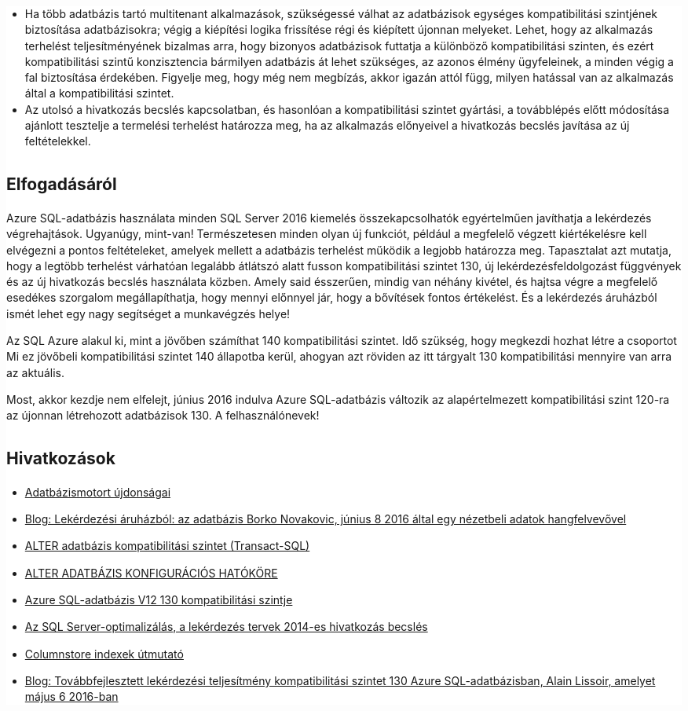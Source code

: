 - Ha több adatbázis tartó multitenant alkalmazások, szükségessé válhat az adatbázisok egységes kompatibilitási szintjének biztosítása adatbázisokra; végig a kiépítési logika frissítése régi és kiépített újonnan melyeket. Lehet, hogy az alkalmazás terhelést teljesítményének bizalmas arra, hogy bizonyos adatbázisok futtatja a különböző kompatibilitási szinten, és ezért kompatibilitási szintű konzisztencia bármilyen adatbázis át lehet szükséges, az azonos élmény ügyfeleinek, a minden végig a fal biztosítása érdekében. Figyelje meg, hogy még nem megbízás, akkor igazán attól függ, milyen hatással van az alkalmazás által a kompatibilitási szintet.
- Az utolsó a hivatkozás becslés kapcsolatban, és hasonlóan a kompatibilitási szintet gyártási, a továbblépés előtt módosítása ajánlott tesztelje a termelési terhelést határozza meg, ha az alkalmazás előnyeivel a hivatkozás becslés javítása az új feltételekkel.


## <a name="conclusion"></a>Elfogadásáról


Azure SQL-adatbázis használata minden SQL Server 2016 kiemelés összekapcsolhatók egyértelműen javíthatja a lekérdezés végrehajtások. Ugyanúgy, mint-van! Természetesen minden olyan új funkciót, például a megfelelő végzett kiértékelésre kell elvégezni a pontos feltételeket, amelyek mellett a adatbázis terhelést működik a legjobb határozza meg. Tapasztalat azt mutatja, hogy a legtöbb terhelést várhatóan legalább átlátszó alatt fusson kompatibilitási szintet 130, új lekérdezésfeldolgozást függvények és az új hivatkozás becslés használata közben. Amely said ésszerűen, mindig van néhány kivétel, és hajtsa végre a megfelelő esedékes szorgalom megállapíthatja, hogy mennyi előnnyel jár, hogy a bővítések fontos értékelést. És a lekérdezés áruházból ismét lehet egy nagy segítséget a munkavégzés helye!

Az SQL Azure alakul ki, mint a jövőben számíthat 140 kompatibilitási szintet. Idő szükség, hogy megkezdi hozhat létre a csoportot Mi ez jövőbeli kompatibilitási szintet 140 állapotba kerül, ahogyan azt röviden az itt tárgyalt 130 kompatibilitási mennyire van arra az aktuális.

Most, akkor kezdje nem elfelejt, június 2016 indulva Azure SQL-adatbázis változik az alapértelmezett kompatibilitási szint 120-ra az újonnan létrehozott adatbázisok 130. A felhasználónevek!


## <a name="references"></a>Hivatkozások


- [Adatbázismotort újdonságai](https://msdn.microsoft.com/library/bb510411.aspx#InMemory)

- [Blog: Lekérdezési áruházból: az adatbázis Borko Novakovic, június 8 2016 által egy nézetbeli adatok hangfelvevővel](https://azure.microsoft.com/blog/query-store-a-flight-data-recorder-for-your-database/)

- [ALTER adatbázis kompatibilitási szintet (Transact-SQL)](https://msdn.microsoft.com/library/bb510680.aspx)

- [ALTER ADATBÁZIS KONFIGURÁCIÓS HATÓKÖRE](https://msdn.microsoft.com/library/mt629158.aspx)

- [Azure SQL-adatbázis V12 130 kompatibilitási szintje](https://azure.microsoft.com/updates/compatibility-level-130-for-azure-sql-database-v12/)

- [Az SQL Server-optimalizálás, a lekérdezés tervek 2014-es hivatkozás becslés](https://msdn.microsoft.com/library/dn673537.aspx)

- [Columnstore indexek útmutató](https://msdn.microsoft.com/library/gg492088.aspx)

- [Blog: Továbbfejlesztett lekérdezési teljesítmény kompatibilitási szintet 130 Azure SQL-adatbázisban, Alain Lissoir, amelyet május 6 2016-ban](https://blogs.msdn.microsoft.com/sqlserverstorageengine/2016/05/06/improved-query-performance-with-compatibility-level-130-in-azure-sql-database/)





